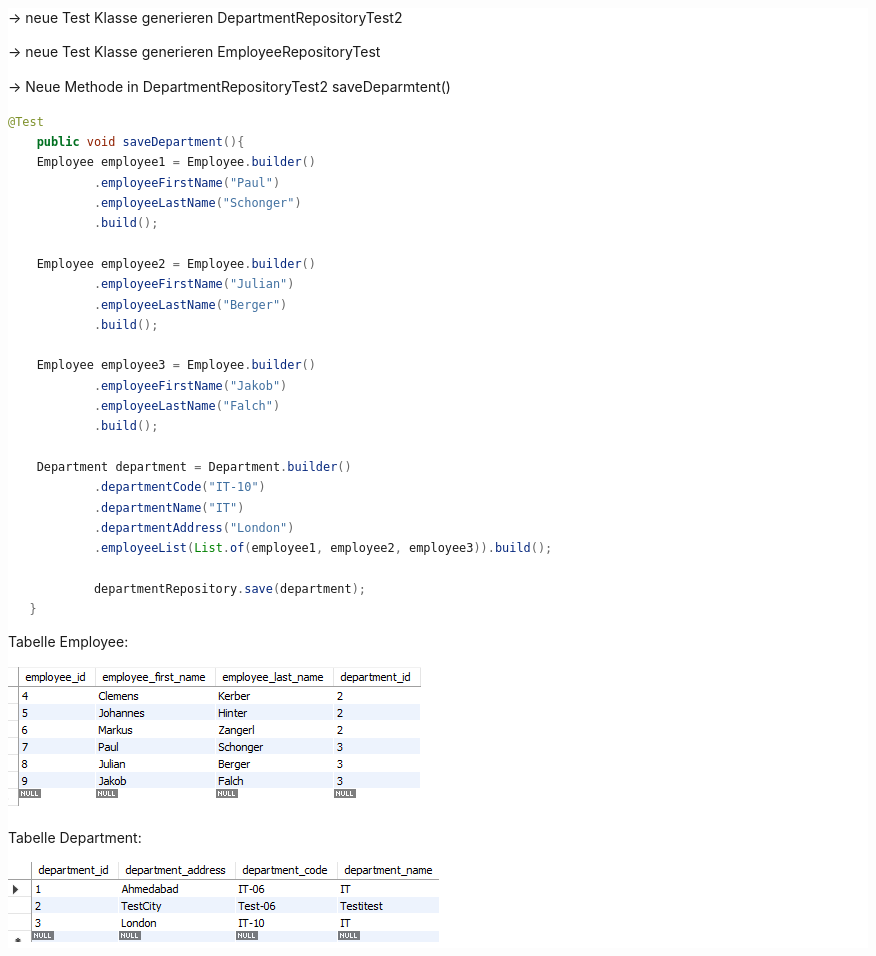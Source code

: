 → neue Test Klasse generieren DepartmentRepositoryTest2 

→ neue Test Klasse generieren EmployeeRepositoryTest

→ Neue Methode in DepartmentRepositoryTest2 saveDeparmtent()

```java
@Test
    public void saveDepartment(){
    Employee employee1 = Employee.builder()
            .employeeFirstName("Paul")
            .employeeLastName("Schonger")
            .build();

    Employee employee2 = Employee.builder()
            .employeeFirstName("Julian")
            .employeeLastName("Berger")
            .build();

    Employee employee3 = Employee.builder()
            .employeeFirstName("Jakob")
            .employeeLastName("Falch")
            .build();

    Department department = Department.builder()
            .departmentCode("IT-10")
            .departmentName("IT")
            .departmentAddress("London")
            .employeeList(List.of(employee1, employee2, employee3)).build();

            departmentRepository.save(department);
   }
```

Tabelle Employee:

![Untitled](SPRING%20BOOT%20Aufgabe%205%20663163f0109d48daad3dd448d12315c5/Untitled%209.png)

Tabelle Department:

![Untitled](SPRING%20BOOT%20Aufgabe%205%20663163f0109d48daad3dd448d12315c5/Untitled%2010.png)
